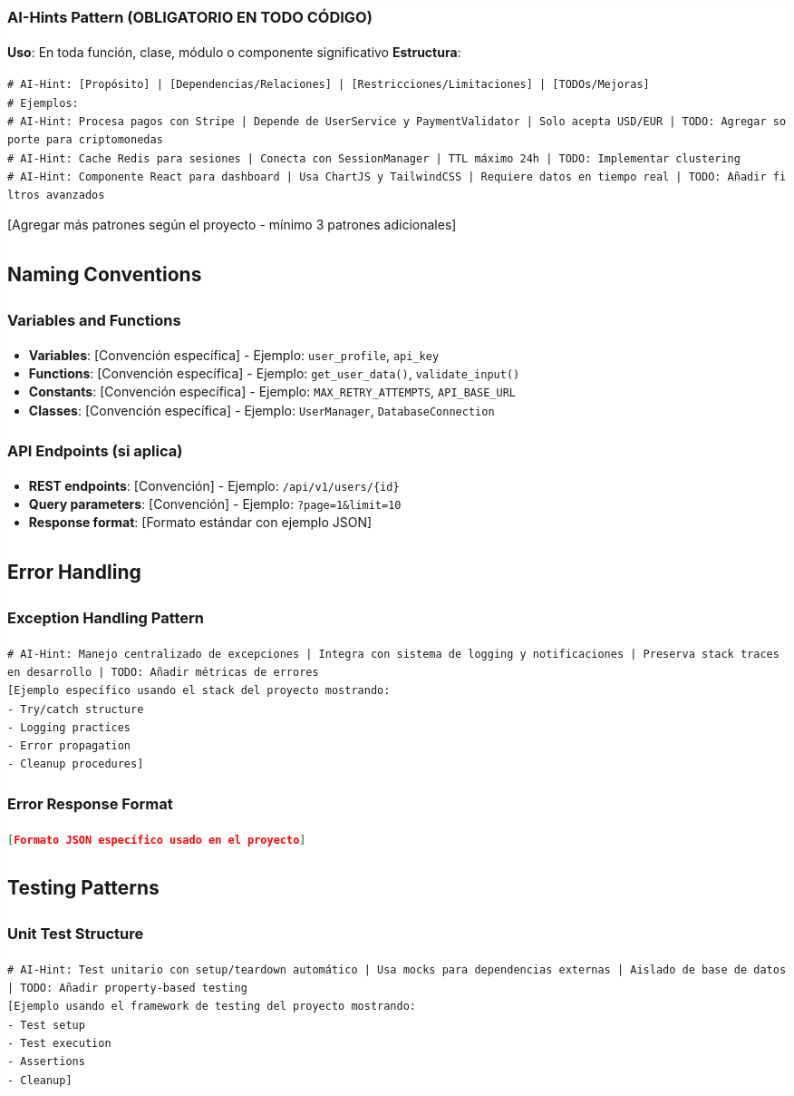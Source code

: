 ### AI-Hints Pattern (OBLIGATORIO EN TODO CÓDIGO)
**Uso**: En toda función, clase, módulo o componente significativo
**Estructura**:
```[lenguaje]
# AI-Hint: [Propósito] | [Dependencias/Relaciones] | [Restricciones/Limitaciones] | [TODOs/Mejoras]
# Ejemplos:
# AI-Hint: Procesa pagos con Stripe | Depende de UserService y PaymentValidator | Solo acepta USD/EUR | TODO: Agregar soporte para criptomonedas
# AI-Hint: Cache Redis para sesiones | Conecta con SessionManager | TTL máximo 24h | TODO: Implementar clustering
# AI-Hint: Componente React para dashboard | Usa ChartJS y TailwindCSS | Requiere datos en tiempo real | TODO: Añadir filtros avanzados
```

[Agregar más patrones según el proyecto - mínimo 3 patrones adicionales]

## Naming Conventions

### Variables and Functions
- **Variables**: [Convención específica] - Ejemplo: `user_profile`, `api_key`
- **Functions**: [Convención específica] - Ejemplo: `get_user_data()`, `validate_input()`
- **Constants**: [Convención específica] - Ejemplo: `MAX_RETRY_ATTEMPTS`, `API_BASE_URL`
- **Classes**: [Convención específica] - Ejemplo: `UserManager`, `DatabaseConnection`

### API Endpoints (si aplica)
- **REST endpoints**: [Convención] - Ejemplo: `/api/v1/users/{id}`
- **Query parameters**: [Convención] - Ejemplo: `?page=1&limit=10`
- **Response format**: [Formato estándar con ejemplo JSON]

## Error Handling

### Exception Handling Pattern
```[lenguaje]
# AI-Hint: Manejo centralizado de excepciones | Integra con sistema de logging y notificaciones | Preserva stack traces en desarrollo | TODO: Añadir métricas de errores
[Ejemplo específico usando el stack del proyecto mostrando:
- Try/catch structure
- Logging practices
- Error propagation
- Cleanup procedures]
```

### Error Response Format
```json
[Formato JSON específico usado en el proyecto]
```

## Testing Patterns

### Unit Test Structure
```[lenguaje]
# AI-Hint: Test unitario con setup/teardown automático | Usa mocks para dependencias externas | Aislado de base de datos | TODO: Añadir property-based testing
[Ejemplo usando el framework de testing del proyecto mostrando:
- Test setup
- Test execution
- Assertions
- Cleanup]
```
